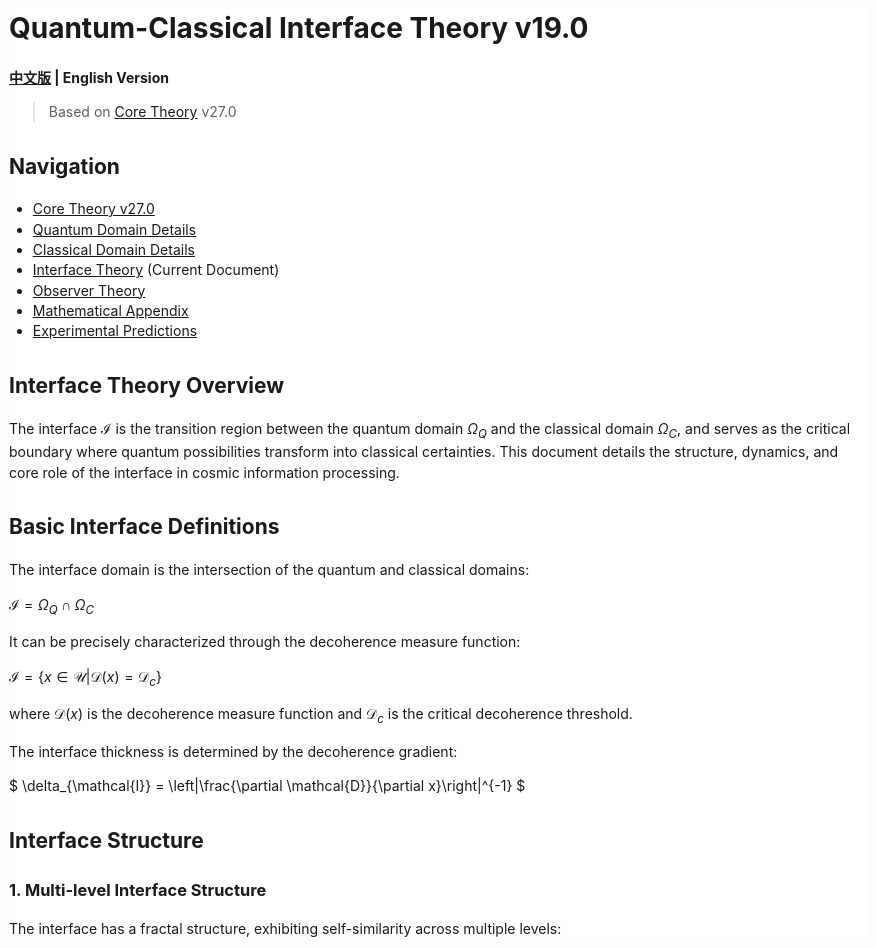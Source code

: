 # Quantum-Classical Interface Theory v19.0

**[中文版](formal_theory_interface.md) | English Version**

> Based on [Core Theory](../core_en.md) v27.0

## Navigation

- [Core Theory v27.0](../formal_theory_core_en.md)
- [Quantum Domain Details](formal_theory_quantum_domain_en.md)
- [Classical Domain Details](formal_theory_classical_domain_en.md)
- [Interface Theory](formal_theory_interface_en.md) (Current Document)
- [Observer Theory](formal_theory_observer_en.md)
- [Mathematical Appendix](formal_theory_mathematical_appendix_en.md)
- [Experimental Predictions](formal_theory_experimental_en.md)

## Interface Theory Overview

The interface $`\mathcal{I}`$ is the transition region between the quantum domain $`\Omega_Q`$ and the classical domain $`\Omega_C`$, and serves as the critical boundary where quantum possibilities transform into classical certainties. This document details the structure, dynamics, and core role of the interface in cosmic information processing.

## Basic Interface Definitions

The interface domain is the intersection of the quantum and classical domains:

$`
\mathcal{I} = \Omega_Q \cap \Omega_C
`$

It can be precisely characterized through the decoherence measure function:

$`
\mathcal{I} = \{x \in \mathcal{U} | \mathcal{D}(x) = \mathcal{D}_c\}
`$

where $`\mathcal{D}(x)`$ is the decoherence measure function and $`\mathcal{D}_c`$ is the critical decoherence threshold.

The interface thickness is determined by the decoherence gradient:

$`
\delta_{\mathcal{I}} = \left|\frac{\partial \mathcal{D}}{\partial x}\right|^{-1}
`$

## Interface Structure

### 1. Multi-level Interface Structure

The interface has a fractal structure, exhibiting self-similarity across multiple levels:
